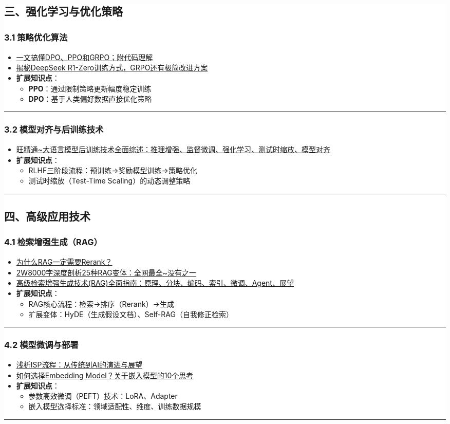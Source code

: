 
## 三、强化学习与优化策略
### 3.1 策略优化算法
- [一文搞懂DPO、PPO和GRPO；附代码理解](https://mp.weixin.qq.com/s?__biz=MjM5MTIyMjkzMg==&mid=2247488894&idx=1&sn=b7cdd11f008147c6da87504026ebe943&chksm=a74d7b67befe817879be425b4074ca099b01b3f4423f1fda199c3788a440ee3c5efd99806fcd&mpshare=1&scene=1&srcid=0323jgdao7zftRJYba4iylvz&sharer_shareinfo=6b42715c8a3e6ba8ed9ccd49d9f5f0aa&sharer_shareinfo_first=6b42715c8a3e6ba8ed9ccd49d9f5f0aa)  
- [揭秘DeepSeek R1-Zero训练方式，GRPO还有极简改进方案](https://mp.weixin.qq.com/s?__biz=MzI4MDYzNzg4Mw==&mid=2247570613&idx=2&sn=ce887b1cd9633ea89d60d9185d80aee6&chksm=ea40299c568d1797dae7260b26f5c292a960bbdbcadd3ec7855516106437e1df1a908f816a08&mpshare=1&scene=1&srcid=0324KzSSKyZG4EBTpiLwD4ej&sharer_shareinfo=257e392e1197db9874e3bf4471844327&sharer_shareinfo_first=257e392e1197db9874e3bf4471844327)  
- **扩展知识点**：  
  - **PPO**：通过限制策略更新幅度稳定训练  
  - **DPO**：基于人类偏好数据直接优化策略  

---

### 3.2 模型对齐与后训练技术
- [旺精通~大语言模型后训练技术全面综述：推理增强、监督微调、强化学习、测试时缩放、模型对齐](https://mp.weixin.qq.com/s?__biz=Mzg5NTc2OTcyOQ==&mid=2247493575&idx=1&sn=99ca6cae85813af91b28acd5c998e438&chksm=c1f3298906b0c2402da6c6ac0fc7f459bc556b18dff64db0084d0c92fab5319c2a5e5e7359bb&mpshare=1&scene=1&srcid=0409AsLaLufIcsNyVvZ95NBZ&sharer_shareinfo=67b1373afd39c8b10ab1ce492b7071bd&sharer_shareinfo_first=67b1373afd39c8b10ab1ce492b7071bd)  
- **扩展知识点**：  
  - RLHF三阶段流程：预训练→奖励模型训练→策略优化  
  - 测试时缩放（Test-Time Scaling）的动态调整策略  

---

## 四、高级应用技术
### 4.1 检索增强生成（RAG）
- [为什么RAG一定需要Rerank？](https://mp.weixin.qq.com/s?__biz=MzkwNDE5ODc3Nw==&mid=2247486153&idx=1&sn=58ceec84abf8472171405bdb92926a47&chksm=c144da8f1b6873598e4fe6bdc878c2cd124110d29ce8d3fbd031f1ada763a48cdeaac47e3b58&mpshare=1&scene=1&srcid=03238eCVyInjKNT8wia5XLfF&sharer_shareinfo=0a586330239d8e0ce163e49376195ea7&sharer_shareinfo_first=0a586330239d8e0ce163e49376195ea7)  
- [2W8000字深度剖析25种RAG变体：全网最全~没有之一](https://mp.weixin.qq.com/s/uFFQwFGHJYziHQvtxfplTg)  
- [高级检索增强生成技术(RAG)全面指南：原理、分块、编码、索引、微调、Agent、展望](https://mp.weixin.qq.com/s/KKDZmkyUzu1bP1M-9zds-A)  
- **扩展知识点**：  
  - RAG核心流程：检索→排序（Rerank）→生成  
  - 扩展变体：HyDE（生成假设文档）、Self-RAG（自我修正检索）  

---

### 4.2 模型微调与部署
- [浅析ISP流程：从传统到AI的演进与展望](https://mp.weixin.qq.com/s?__biz=Mzg5Nzc1MjI1MA==&mid=2247494752&idx=1&sn=e6cda1a35ce06af137eb1d2bdd22d111&chksm=c11735ebcba12d2c2eeb645b036777d24c3060152bf81a2d814336c5bae62977664cfab4027c&mpshare=1&scene=1&srcid=0409ENjkR70ZHGNrB8hTEGDI&sharer_shareinfo=abcfa35f1e34f91626bfb7559cbaa8ff&sharer_shareinfo_first=6b4c323595763f87a539cd4174b2f743)  
- [如何选择Embedding Model？关于嵌入模型的10个思考](https://mp.weixin.qq.com/s?__biz=MzAwOTcyNzA0OQ==&mid=2658980039&idx=1&sn=39fd18ffcfe10deffab0b3089b00a03f&chksm=81336da2ae27d21acc111eab4b56653e80232ef6acf466fa8531c971a4c49c4b8bafe47d8726&mpshare=1&scene=1&srcid=0512hmE1VklNvwyn94mHoLwy&sharer_shareinfo=4a808023264544f00f5ecb95ea5ebed9&sharer_shareinfo_first=4a808023264544f00f5ecb95ea5ebed9)  
- **扩展知识点**：  
  - 参数高效微调（PEFT）技术：LoRA、Adapter  
  - 嵌入模型选择标准：领域适配性、维度、训练数据规模  

---